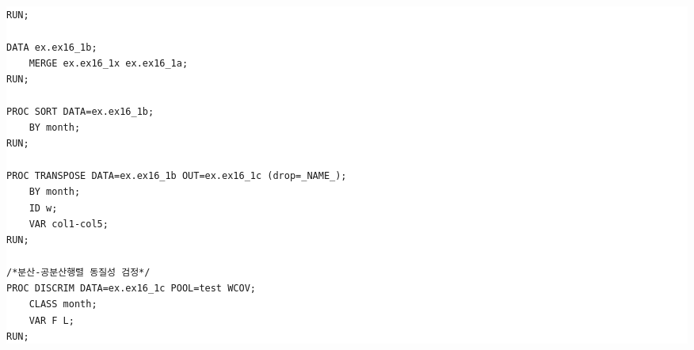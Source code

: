 ~~~sas
RUN;

DATA ex.ex16_1b;
	MERGE ex.ex16_1x ex.ex16_1a;
RUN; 

PROC SORT DATA=ex.ex16_1b;
	BY month;
RUN;

PROC TRANSPOSE DATA=ex.ex16_1b OUT=ex.ex16_1c (drop=_NAME_);
	BY month;
	ID w;
	VAR col1-col5;
RUN;

/*분산-공분산행렬 동질성 검정*/
PROC DISCRIM DATA=ex.ex16_1c POOL=test WCOV;
	CLASS month;
    VAR F L;
RUN;
~~~





<html lang="ko" xml:lang="ko" xmlns="http://www.w3.org/1999/xhtml">
<head>
<meta charset="utf-8"/>
<meta content="SAS 9.4" name="generator"/>
<title>SAS 출력</title>
<style>
/*<![CDATA[*/
.body.c > table, .body.c > pre, .body.c div > table,
.body.c div > pre, .body.c > table, .body.c > pre,
.body.j > table, .body.j > pre, .body.j div > table,
.body.j div > pre, .body.j > table, .body.j > pre,
.body.c p.note, .body.c p.warning, .body.c p.error, .body.c p.fatal,
.body.j p.note, .body.j p.warning, .body.j p.error, .body.j p.fatal,
.body.c > table.layoutcontainer, .body.j > table.layoutcontainer { margin-left: auto; margin-right: auto }
.layoutregion.l table, .layoutregion.l pre, .layoutregion.l p.note,
.layoutregion.l p.warning, .layoutregion.l p.error, .layoutregion.l p.fatal { margin-left: 0 }
.layoutregion.c table, .layoutregion.c pre, .layoutregion.c p.note,
.layoutregion.c p.warning, .layoutregion.c p.error, .layoutregion.c p.fatal { margin-left: auto; margin-right: auto }
.layoutregion.r table, .layoutregion.r pre, .layoutregion.r p.note,
.layoutregion.r table, .layoutregion.r pre, .layoutregion.r p.note,
.layoutregion.r p.warning, .layoutregion.r p.error, .layoutregion.r p.fatal { margin-right: 0 }
article, aside, details, figcaption, figure, footer, header, hgroup, nav, section { display: block }
html{ font-size: 100% }
.body { margin: 1em; font-size: 13px; line-height: 1.231 }
sup { position: relative; vertical-align: baseline; bottom: 0.25em; font-size: 0.8em }
sub { position: relative; vertical-align: baseline; top: 0.25em; font-size: 0.8em }
ul, ol { margin: 1em 0; padding: 0 0 0 40px }
dd { margin: 0 0 0 40px }
nav ul, nav ol { list-style: none; list-style-image: none; margin: 0; padding: 0 }
img { border: 0; vertical-align: middle }
svg:not(:root) { overflow: hidden }
figure { margin: 0 }
table { border-collapse: collapse; border-spacing: 0 }
.layoutcontainer { border-collapse: separate; border-spacing: 0 }
p { margin-top: 0; text-align: center }
